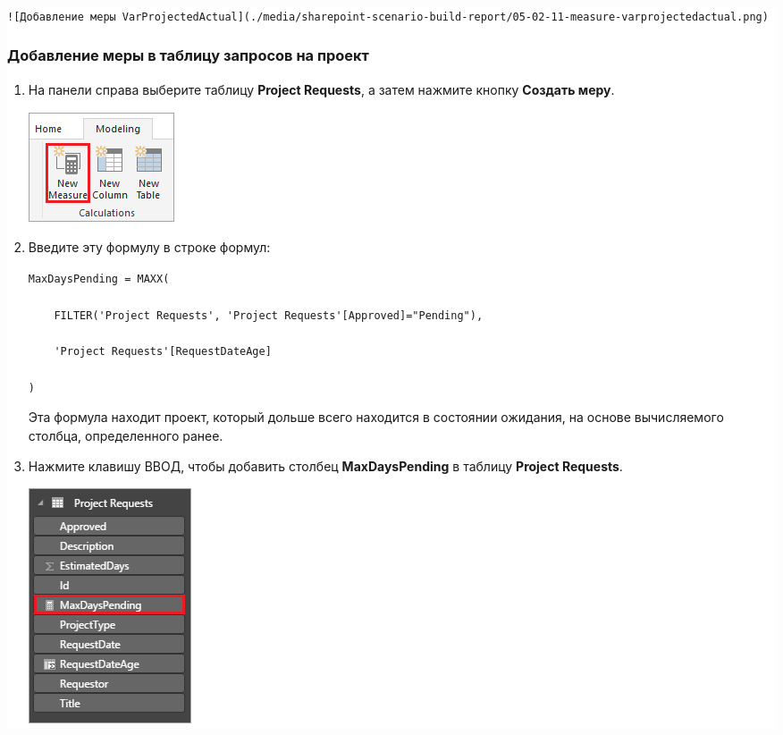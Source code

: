     ![Добавление меры VarProjectedActual](./media/sharepoint-scenario-build-report/05-02-11-measure-varprojectedactual.png)

### <a name="add-a-measure-to-the-project-requests-table"></a>Добавление меры в таблицу запросов на проект
1. На панели справа выберите таблицу **Project Requests**, а затем нажмите кнопку **Создать меру**.
   
    ![Создать меру](./media/sharepoint-scenario-build-report/05-02-00-modeling-measure.png)
2. Введите эту формулу в строке формул:
   
    ```
    MaxDaysPending = MAXX(
   
        FILTER('Project Requests', 'Project Requests'[Approved]="Pending"),
   
        'Project Requests'[RequestDateAge]
   
    )
    ```
   
    Эта формула находит проект, который дольше всего находится в состоянии ожидания, на основе вычисляемого столбца, определенного ранее.
3. Нажмите клавишу ВВОД, чтобы добавить столбец **MaxDaysPending** в таблицу **Project Requests**.
   
    ![Добавление меры MaxDaysPending](./media/sharepoint-scenario-build-report/05-02-12-measure-maxdayspending.png)
